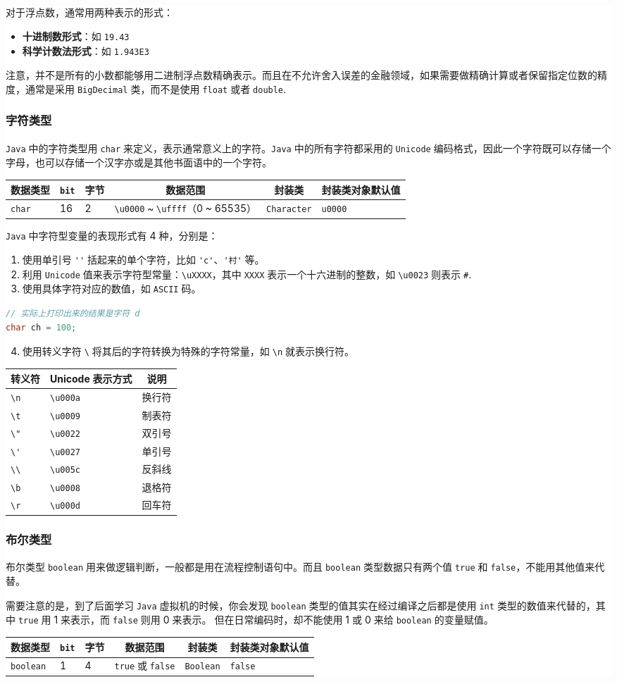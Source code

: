 对于浮点数，通常用两种表示的形式：

-   **十进制数形式**：如 `19.43`
-   **科学计数法形式**：如 `1.943E3`

注意，并不是所有的小数都能够用二进制浮点数精确表示。而且在不允许舍入误差的金融领域，如果需要做精确计算或者保留指定位数的精度，通常是采用 `BigDecimal` 类，而不是使用 `float` 或者 `double`.

### 字符类型

`Java` 中的字符类型用 `char` 来定义，表示通常意义上的字符。`Java` 中的所有字符都采用的 `Unicode` 编码格式，因此一个字符既可以存储一个字母，也可以存储一个汉字亦或是其他书面语中的一个字符。

| 数据类型 | `bit` | 字节 | 数据范围                             | 封装类      | 封装类对象默认值 |
| -------- | ----- | ---- | ------------------------------------ | ----------- | ---------------- |
| `char`   | 16    | 2    | `\u0000` ~ `\uffff`（$0$ ~ $65535$） | `Character` | `u0000`          |

`Java` 中字符型变量的表现形式有 4 种，分别是：

1.   使用单引号 `''` 括起来的单个字符，比如 `'c'`、`'村'` 等。
2.   利用 `Unicode` 值来表示字符型常量：`\uXXXX`，其中 `XXXX` 表示一个十六进制的整数，如 `\u0023` 则表示 `#`.
3.   使用具体字符对应的数值，如 `ASCII` 码。

```java
// 实际上打印出来的结果是字符 d
char ch = 100;
```

4.   使用转义字符 `\` 将其后的字符转换为特殊的字符常量，如 `\n` 就表示换行符。

| 转义符 | Unicode 表示方式 | 说明   |
| ------ | ---------------- | ------ |
| `\n`   | `\u000a`         | 换行符 |
| `\t`   | `\u0009`         | 制表符 |
| `\"`   | `\u0022`         | 双引号 |
| `\'`   | `\u0027`         | 单引号 |
| `\\`   | `\u005c`         | 反斜线 |
| `\b`   | `\u0008`         | 退格符 |
| `\r`   | `\u000d`         | 回车符 |

### 布尔类型

布尔类型 `boolean` 用来做逻辑判断，一般都是用在流程控制语句中。而且 `boolean` 类型数据只有两个值 `true` 和 `false`，不能用其他值来代替。

需要注意的是，到了后面学习 `Java` 虚拟机的时候，你会发现 `boolean` 类型的值其实在经过编译之后都是使用 `int` 类型的数值来代替的，其中 `true` 用 1 来表示，而 `false` 则用 0 来表示。 但在日常编码时，却不能使用 1 或 0 来给 `boolean` 的变量赋值。


| 数据类型  | `bit` | 字节 | 数据范围          | 封装类    | 封装类对象默认值 |
| --------- | ----- | ---- | ----------------- | --------- | ---------------- |
| `boolean` | 1     | 4    | `true` 或 `false` | `Boolean` | `false`          |
